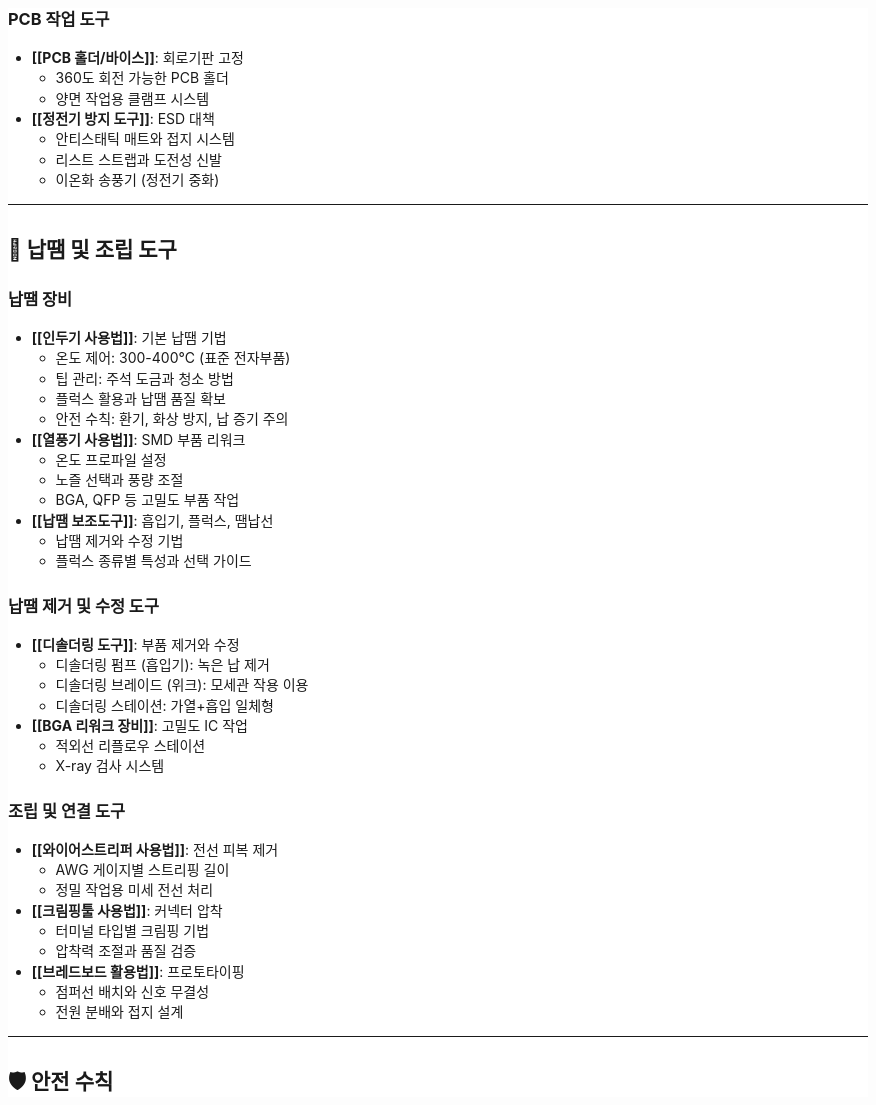 ### PCB 작업 도구
- **[[PCB 홀더/바이스]]**: 회로기판 고정
  * 360도 회전 가능한 PCB 홀더
  * 양면 작업용 클램프 시스템
- **[[정전기 방지 도구]]**: ESD 대책
  * 안티스태틱 매트와 접지 시스템
  * 리스트 스트랩과 도전성 신발
  * 이온화 송풍기 (정전기 중화)

---

## 🔧 납땜 및 조립 도구

### 납땜 장비
- **[[인두기 사용법]]**: 기본 납땜 기법
  * 온도 제어: 300-400°C (표준 전자부품)
  * 팁 관리: 주석 도금과 청소 방법
  * 플럭스 활용과 납땜 품질 확보
  * 안전 수칙: 환기, 화상 방지, 납 증기 주의
- **[[열풍기 사용법]]**: SMD 부품 리워크
  * 온도 프로파일 설정
  * 노즐 선택과 풍량 조절
  * BGA, QFP 등 고밀도 부품 작업
- **[[납땜 보조도구]]**: 흡입기, 플럭스, 땜납선
  * 납땜 제거와 수정 기법
  * 플럭스 종류별 특성과 선택 가이드

### 납땜 제거 및 수정 도구
- **[[디솔더링 도구]]**: 부품 제거와 수정
  * 디솔더링 펌프 (흡입기): 녹은 납 제거
  * 디솔더링 브레이드 (위크): 모세관 작용 이용
  * 디솔더링 스테이션: 가열+흡입 일체형
- **[[BGA 리워크 장비]]**: 고밀도 IC 작업
  * 적외선 리플로우 스테이션
  * X-ray 검사 시스템

### 조립 및 연결 도구
- **[[와이어스트리퍼 사용법]]**: 전선 피복 제거
  * AWG 게이지별 스트리핑 길이
  * 정밀 작업용 미세 전선 처리
- **[[크림핑툴 사용법]]**: 커넥터 압착
  * 터미널 타입별 크림핑 기법
  * 압착력 조절과 품질 검증
- **[[브레드보드 활용법]]**: 프로토타이핑
  * 점퍼선 배치와 신호 무결성
  * 전원 분배와 접지 설계

---

## 🛡️ 안전 수칙
